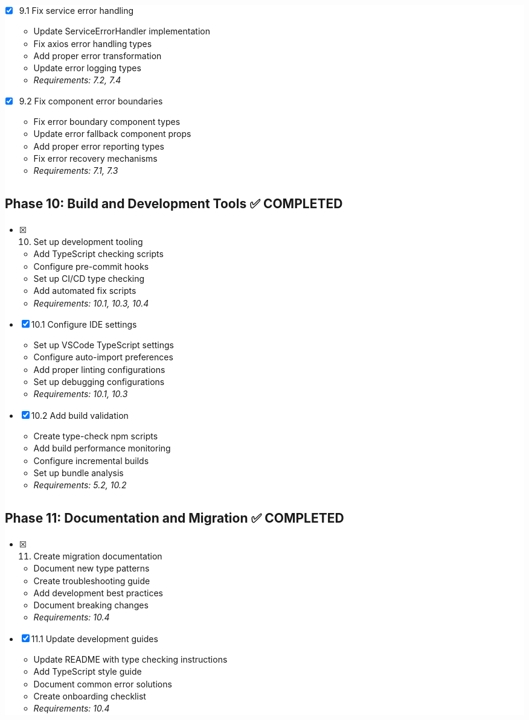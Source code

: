 - [x] 9.1 Fix service error handling

  - Update ServiceErrorHandler implementation
  - Fix axios error handling types
  - Add proper error transformation
  - Update error logging types
  - _Requirements: 7.2, 7.4_

- [x] 9.2 Fix component error boundaries
  - Fix error boundary component types
  - Update error fallback component props
  - Add proper error reporting types
  - Fix error recovery mechanisms
  - _Requirements: 7.1, 7.3_

## Phase 10: Build and Development Tools ✅ COMPLETED

- [x] 10. Set up development tooling

  - Add TypeScript checking scripts
  - Configure pre-commit hooks
  - Set up CI/CD type checking
  - Add automated fix scripts
  - _Requirements: 10.1, 10.3, 10.4_

- [x] 10.1 Configure IDE settings

  - Set up VSCode TypeScript settings
  - Configure auto-import preferences
  - Add proper linting configurations
  - Set up debugging configurations
  - _Requirements: 10.1, 10.3_

- [x] 10.2 Add build validation
  - Create type-check npm scripts
  - Add build performance monitoring
  - Configure incremental builds
  - Set up bundle analysis
  - _Requirements: 5.2, 10.2_

## Phase 11: Documentation and Migration ✅ COMPLETED

- [x] 11. Create migration documentation

  - Document new type patterns
  - Create troubleshooting guide
  - Add development best practices
  - Document breaking changes
  - _Requirements: 10.4_

- [x] 11.1 Update development guides
  - Update README with type checking instructions
  - Add TypeScript style guide
  - Document common error solutions
  - Create onboarding checklist
  - _Requirements: 10.4_
